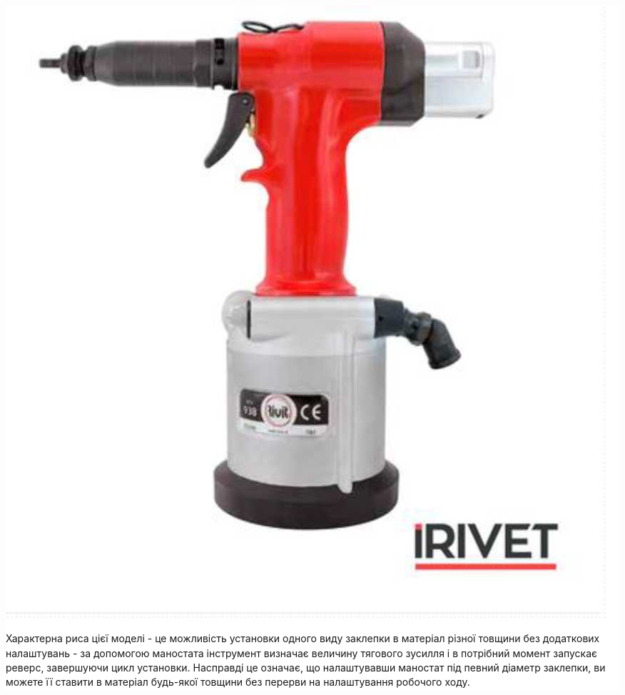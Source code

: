 ![](1_213a3b3034303d3d4f_42353e40564f_403e373f56373d303d3839-20.jpg)

  

Характерна риса цієї моделі - це можливість установки одного виду заклепки в матеріал різної товщини без додаткових налаштувань - за допомогою маностата інструмент визначає величину тягового зусилля і в потрібний момент запускає реверс, завершуючи цикл установки. Насправді це означає, що налаштувавши маностат під певний діаметр заклепки, ви можете її ставити в матеріал будь-якої товщини без перерви на налаштування робочого ходу.

